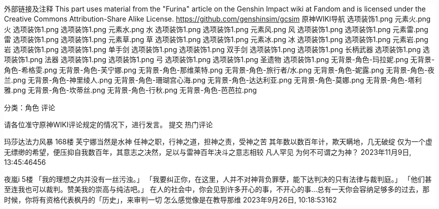 外部链接及注释
 This part uses material from the "Furina" article on the Genshin Impact wiki at Fandom and is licensed under the Creative Commons Attribution-Share Alike License.
 https://github.com/genshinsim/gcsim
原神WIKI导航
选项装饰1.png   元素火.png 火   选项装饰1.png
选项装饰1.png   元素水.png 水   选项装饰1.png
选项装饰1.png   元素风.png 风   选项装饰1.png
选项装饰1.png   元素雷.png 雷   选项装饰1.png
选项装饰1.png   元素草.png 草   选项装饰1.png
选项装饰1.png   元素冰.png 冰   选项装饰1.png
选项装饰1.png   元素岩.png 岩   选项装饰1.png
选项装饰1.png   单手剑   选项装饰1.png
选项装饰1.png   双手剑   选项装饰1.png
选项装饰1.png   长柄武器   选项装饰1.png
选项装饰1.png   法器   选项装饰1.png
选项装饰1.png   弓   选项装饰1.png
选项装饰1.png   圣遗物   选项装饰1.png
无背景-角色-玛拉妮.png
无背景-角色-希格雯.png
无背景-角色-芙宁娜.png
无背景-角色-那维莱特.png
无背景-角色-旅行者/水.png
无背景-角色-妮露.png
无背景-角色-夜兰.png
无背景-角色-神里绫人.png
无背景-角色-珊瑚宫心海.png
无背景-角色-达达利亚.png
无背景-角色-莫娜.png
无背景-角色-塔利雅.png
无背景-角色-坎蒂丝.png
无背景-角色-行秋.png
无背景-角色-芭芭拉.png


分类：角色
评论

请各位准守原神WIKI评论规定的情况下，进行发言。
提交
热门评论

玛莎达法力风暴
168楼
芙宁娜当然是水神
任神之职，行神之道，担神之责，受神之苦
其年数以数百年计，欺天瞒地，几无破绽
仅为一个虚无缥缈的希望，便压抑自我数百年，其意志之决然，足以与雷神百年决斗之意志相较
凡人罕见
为何不可谓之为神？
2023年11月9日, 13:45:46456

夜嵐i
5楼
「我的理想之内并没有一丝污浊。」
「我要纠正你，在这里，人并不对神背负罪孽，能下达判决的只有法律与裁判庭。」
「他们甚至连我也可以裁判。赞美我的崇高与纯洁吧。」
在人的社会中，你会见到许多开心的事，不开心的事...总有一天你会容纳足够多的过去，那时候，你将有资格代表枫丹的「历史」，来审判一切
怎么感觉像是在教导那维
2023年9月26日, 10:18:53162
